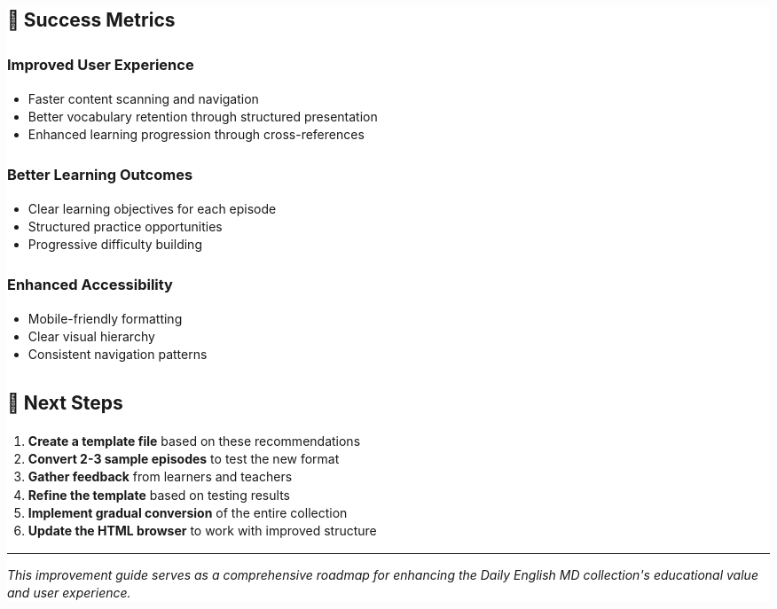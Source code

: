 ## 🎯 Success Metrics

### Improved User Experience
- Faster content scanning and navigation
- Better vocabulary retention through structured presentation
- Enhanced learning progression through cross-references

### Better Learning Outcomes
- Clear learning objectives for each episode
- Structured practice opportunities
- Progressive difficulty building

### Enhanced Accessibility
- Mobile-friendly formatting
- Clear visual hierarchy
- Consistent navigation patterns

## 🔄 Next Steps

1. **Create a template file** based on these recommendations
2. **Convert 2-3 sample episodes** to test the new format
3. **Gather feedback** from learners and teachers
4. **Refine the template** based on testing results
5. **Implement gradual conversion** of the entire collection
6. **Update the HTML browser** to work with improved structure

---

*This improvement guide serves as a comprehensive roadmap for enhancing the Daily English MD collection's educational value and user experience.*
